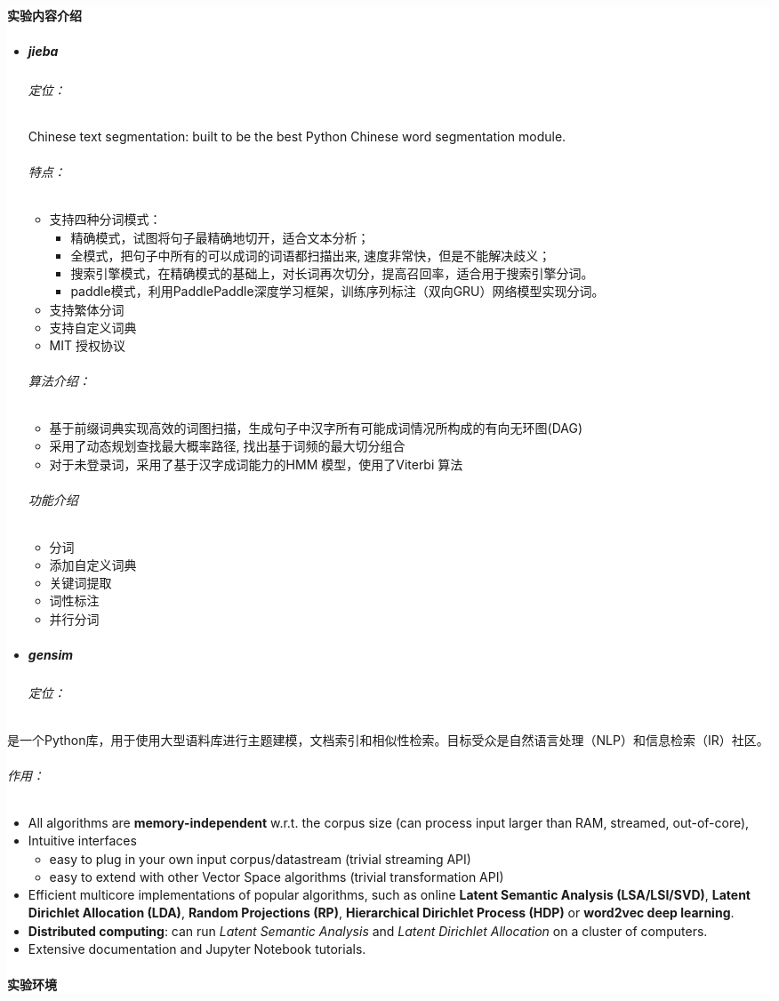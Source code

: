 #### 实验内容介绍

* ##### jieba

  ###### 定位：
  Chinese text segmentation: built to be the best Python Chinese word segmentation module.

  ###### 特点：

  + 支持四种分词模式：
    + 精确模式，试图将句子最精确地切开，适合文本分析；
    + 全模式，把句子中所有的可以成词的词语都扫描出来, 速度非常快，但是不能解决歧义；
    + 搜索引擎模式，在精确模式的基础上，对长词再次切分，提高召回率，适合用于搜索引擎分词。
    + paddle模式，利用PaddlePaddle深度学习框架，训练序列标注（双向GRU）网络模型实现分词。
  + 支持繁体分词
  + 支持自定义词典
  + MIT 授权协议

  ###### 算法介绍：
  
  + 基于前缀词典实现高效的词图扫描，生成句子中汉字所有可能成词情况所构成的有向无环图(DAG)
  + 采用了动态规划查找最大概率路径, 找出基于词频的最大切分组合
  + 对于未登录词，采用了基于汉字成词能力的HMM 模型，使用了Viterbi 算法
  
  ###### 功能介绍
  
  * 分词
  * 添加自定义词典
  * 关键词提取
  * 词性标注
  * 并行分词

* ##### gensim

  ###### 定位：
  

是一个Python库，用于使用大型语料库进行主题建模，文档索引和相似性检索。目标受众是自然语言处理（NLP）和信息检索（IR）社区。

###### 作用：

  + All algorithms are **memory-independent** w.r.t. the corpus size (can process input larger than RAM, streamed, out-of-core),
  + Intuitive interfaces
    + easy to plug in your own input corpus/datastream (trivial streaming API)
    + easy to extend with other Vector Space algorithms (trivial transformation API)
  + Efficient multicore implementations of popular algorithms, such as online **Latent Semantic Analysis (LSA/LSI/SVD)**, **Latent Dirichlet Allocation (LDA)**, **Random Projections (RP)**, **Hierarchical Dirichlet Process (HDP)** or **word2vec deep learning**.
  + **Distributed computing**: can run *Latent Semantic Analysis* and *Latent Dirichlet Allocation* on a cluster of computers.
  + Extensive documentation and Jupyter Notebook tutorials.

  

#### 实验环境
